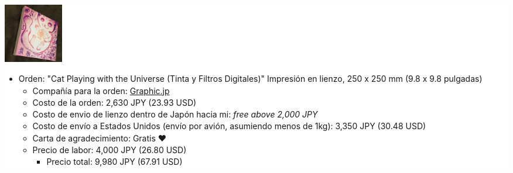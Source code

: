 <img id="about_img" src="/assets/mockup_thumbnails/graphicjp_canvas_250mm.jpg" alt="Canvas print mockup" title="Canvas print mockup" style="width: 7em;">

- Orden: "Cat Playing with the Universe (Tinta y Filtros Digitales)" Impresión en lienzo, 250 x 250 mm (9.8 x 9.8 pulgadas)
	- Compañía para la orden: [Graphic.jp](https://www.graphic.jp/lineup/canvas)
	- Costo de la orden: 2,630 JPY (23.93 USD)
	- Costo de envio de lienzo dentro de Japón hacia mi: *free above 2,000 JPY*
	- Costo de envío a Estados Unidos (envío por avión, asumiendo menos de 1kg): 3,350 JPY (30.48 USD)
	- Carta de agradecimiento: Gratis ❤️
	- Precio de labor: 4,000 JPY (26.80 USD)
		- Precio total:  9,980 JPY (67.91 USD)
